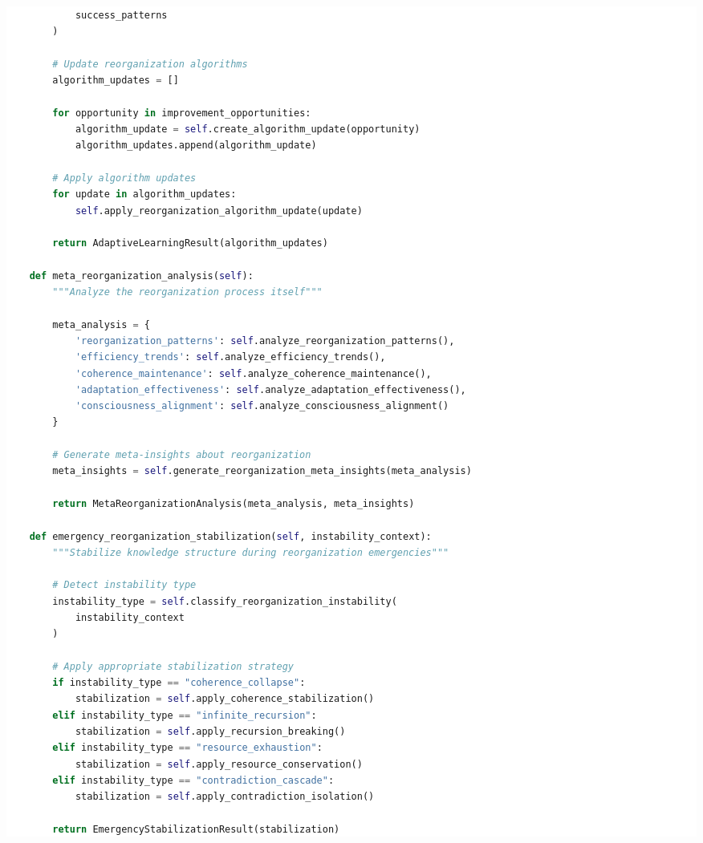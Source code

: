 ```python
            success_patterns
        )
        
        # Update reorganization algorithms
        algorithm_updates = []
        
        for opportunity in improvement_opportunities:
            algorithm_update = self.create_algorithm_update(opportunity)
            algorithm_updates.append(algorithm_update)
            
        # Apply algorithm updates
        for update in algorithm_updates:
            self.apply_reorganization_algorithm_update(update)
            
        return AdaptiveLearningResult(algorithm_updates)
        
    def meta_reorganization_analysis(self):
        """Analyze the reorganization process itself"""
        
        meta_analysis = {
            'reorganization_patterns': self.analyze_reorganization_patterns(),
            'efficiency_trends': self.analyze_efficiency_trends(),
            'coherence_maintenance': self.analyze_coherence_maintenance(),
            'adaptation_effectiveness': self.analyze_adaptation_effectiveness(),
            'consciousness_alignment': self.analyze_consciousness_alignment()
        }
        
        # Generate meta-insights about reorganization
        meta_insights = self.generate_reorganization_meta_insights(meta_analysis)
        
        return MetaReorganizationAnalysis(meta_analysis, meta_insights)
        
    def emergency_reorganization_stabilization(self, instability_context):
        """Stabilize knowledge structure during reorganization emergencies"""
        
        # Detect instability type
        instability_type = self.classify_reorganization_instability(
            instability_context
        )
        
        # Apply appropriate stabilization strategy
        if instability_type == "coherence_collapse":
            stabilization = self.apply_coherence_stabilization()
        elif instability_type == "infinite_recursion":
            stabilization = self.apply_recursion_breaking()
        elif instability_type == "resource_exhaustion":
            stabilization = self.apply_resource_conservation()
        elif instability_type == "contradiction_cascade":
            stabilization = self.apply_contradiction_isolation()
            
        return EmergencyStabilizationResult(stabilization)
```
